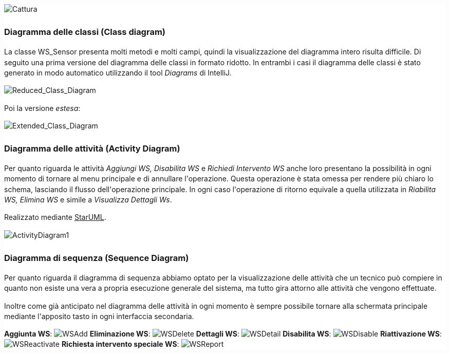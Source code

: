 ![Cattura](https://user-images.githubusercontent.com/54395661/130348046-4e2c902a-8b0c-42a1-bd99-7cc23a75fb9f.PNG)


### Diagramma delle classi (Class diagram)
La classe WS_Sensor presenta molti metodi e molti campi, quindi la visualizzazione del diagramma intero risulta difficile. Di seguito una prima versione del diagramma delle classi in formato ridotto. In entrambi i casi il diagramma delle classi è stato generato in modo automatico utilizzando il tool *Diagrams* di IntelliJ.

![Reduced_Class_Diagram](https://user-images.githubusercontent.com/54395661/130347331-2a0a7b9c-a7a3-43b4-8862-a90994b52331.png)

Poi la versione *estesa*:

![Extended_Class_Diagram](https://user-images.githubusercontent.com/54395661/130347344-7ff9674f-cf0a-4e4a-b20d-1b1d2d5456e5.png)

### Diagramma delle attività (Activity Diagram)

Per quanto riguarda le attività *Aggiungi WS, Disabilita WS* e *Richiedi Intervento WS* anche loro presentano la possibilità in ogni momento di tornare al menu principale e di annullare l'operazione. Questa operazione è stata omessa per rendere più chiaro lo schema, lasciando il flusso dell'operazione principale. In ogni caso l'operazione di ritorno equivale a quella utilizzata in *Riabilita WS, Elimina WS* e simile a *Visualizza Dettagli Ws*.

Realizzato mediante [StarUML](https://staruml.io/).

![ActivityDiagram1](https://user-images.githubusercontent.com/54395661/130351510-c1cda7c0-c06a-47f1-86a0-f7d02733a962.jpg)

### Diagramma di sequenza (Sequence Diagram)
Per quanto riguarda il diagramma di sequenza abbiamo optato per la visualizzazione delle attività che un tecnico può compiere in quanto non esiste una vera a propria esecuzione generale del sistema, ma tutto gira attorno alle attività che vengono effettuate.

Inoltre come già anticipato nel diagramma delle attività in ogni momento è sempre possibile tornare alla schermata principale mediante l'apposito tasto in ogni interfaccia secondaria.

**Aggiunta WS**:
![WSAdd](https://user-images.githubusercontent.com/54395661/130785648-0cc36769-7c4d-4bc0-8c01-63dfb0a2996d.jpeg)
**Eliminazione WS**:
![WSDelete](https://user-images.githubusercontent.com/54395661/130785655-010feea4-187a-415a-8df5-6a1baf3a3053.jpeg)
**Dettagli WS**:
![WSDetail](https://user-images.githubusercontent.com/54395661/130785662-062e6d53-2d85-4b44-a3c7-ba9c87439091.jpeg)
**Disabilita WS**:
![WSDisable](https://user-images.githubusercontent.com/54395661/130785665-bc479d92-8a65-45bf-96c6-f7c1204f9ce5.jpeg)
**Riattivazione WS**:
![WSReactivate](https://user-images.githubusercontent.com/54395661/130785668-6c5e7a34-3e77-4279-bcf4-3dc972a4df67.jpeg)
**Richiesta intervento speciale WS**:
![WSReport](https://user-images.githubusercontent.com/54395661/130785672-3e778adc-3338-4849-b96f-d22c7a39fecb.jpeg)

